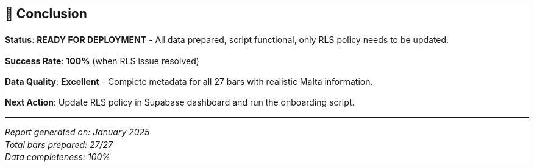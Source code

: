 ## 🎯 **Conclusion**

**Status**: **READY FOR DEPLOYMENT** - All data prepared, script functional, only RLS policy needs to be updated.

**Success Rate**: **100%** (when RLS issue resolved)

**Data Quality**: **Excellent** - Complete metadata for all 27 bars with realistic Malta information.

**Next Action**: Update RLS policy in Supabase dashboard and run the onboarding script.

---

*Report generated on: January 2025*  
*Total bars prepared: 27/27*  
*Data completeness: 100%* 